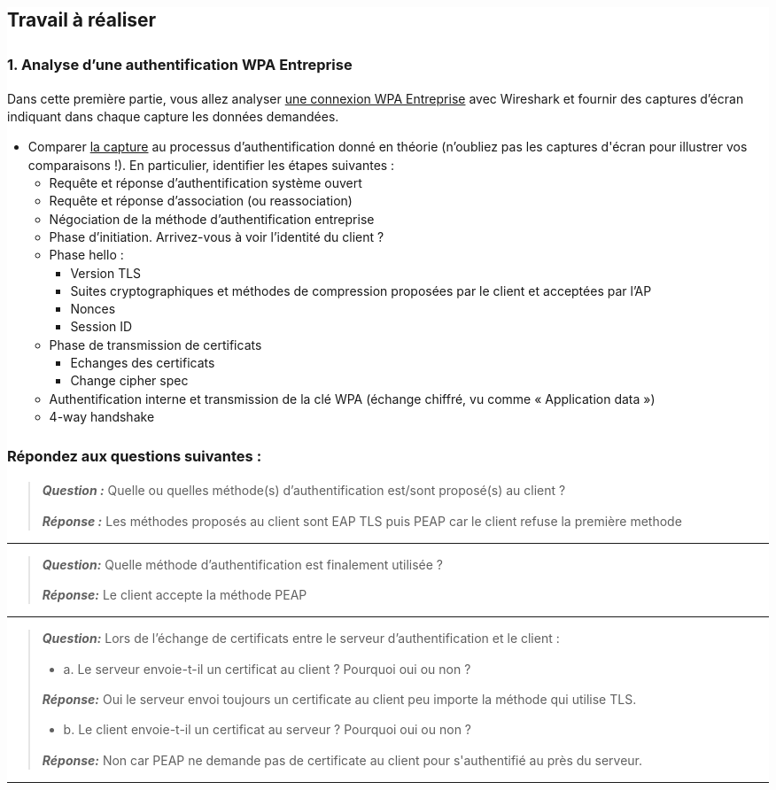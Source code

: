 
## Travail à réaliser

### 1. Analyse d’une authentification WPA Entreprise

Dans cette première partie, vous allez analyser [une connexion WPA Entreprise](files/auth.pcap) avec Wireshark et fournir des captures d’écran indiquant dans chaque capture les données demandées.

- Comparer [la capture](files/auth.pcap) au processus d’authentification donné en théorie (n’oubliez pas les captures d'écran pour illustrer vos comparaisons !). En particulier, identifier les étapes suivantes :
	- Requête et réponse d’authentification système ouvert
 	- Requête et réponse d’association (ou reassociation)
	- Négociation de la méthode d’authentification entreprise
	- Phase d’initiation. Arrivez-vous à voir l’identité du client ?
	- Phase hello :
		- Version TLS
		- Suites cryptographiques et méthodes de compression proposées par le client et acceptées par l’AP
		- Nonces
		- Session ID
	- Phase de transmission de certificats
	 	- Echanges des certificats
		- Change cipher spec
	- Authentification interne et transmission de la clé WPA (échange chiffré, vu comme « Application data »)
	- 4-way handshake

### Répondez aux questions suivantes :
 
> **_Question :_** Quelle ou quelles méthode(s) d’authentification est/sont proposé(s) au client ?
> 
> **_Réponse :_** Les méthodes proposés au client sont EAP TLS puis PEAP car le client refuse la première methode

---

> **_Question:_** Quelle méthode d’authentification est finalement utilisée ?
> 
> **_Réponse:_** Le client accepte la méthode PEAP

---

> **_Question:_** Lors de l’échange de certificats entre le serveur d’authentification et le client :
> 
> - a. Le serveur envoie-t-il un certificat au client ? Pourquoi oui ou non ?
> 
> **_Réponse:_** Oui le serveur envoi toujours un certificate au client peu importe la méthode qui utilise TLS.
> 
> - b. Le client envoie-t-il un certificat au serveur ? Pourquoi oui ou non ?
> 
> **_Réponse:_** Non car PEAP ne demande pas de certificate au client pour s'authentifié au près du serveur.
> 

---